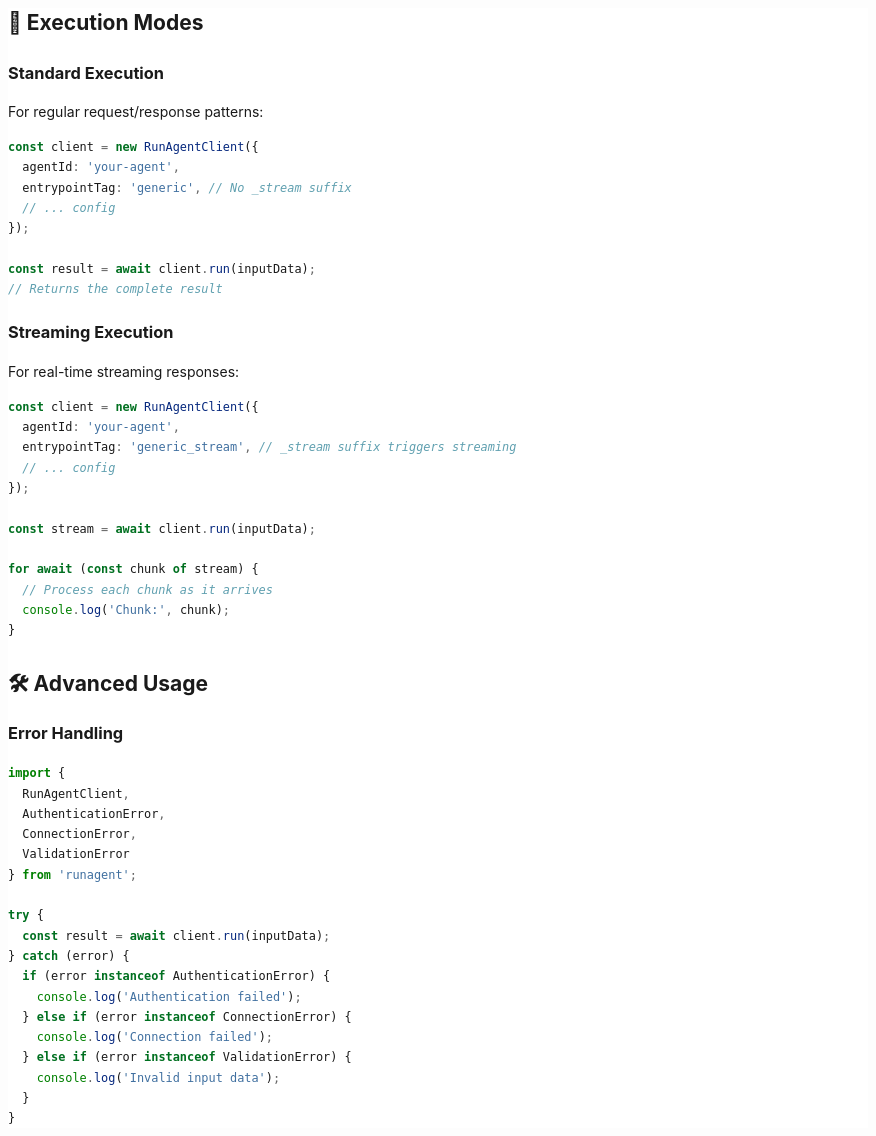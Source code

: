 ## 🔄 Execution Modes

### Standard Execution
For regular request/response patterns:

```typescript
const client = new RunAgentClient({
  agentId: 'your-agent',
  entrypointTag: 'generic', // No _stream suffix
  // ... config
});

const result = await client.run(inputData);
// Returns the complete result
```

### Streaming Execution
For real-time streaming responses:

```typescript
const client = new RunAgentClient({
  agentId: 'your-agent',
  entrypointTag: 'generic_stream', // _stream suffix triggers streaming
  // ... config
});

const stream = await client.run(inputData);

for await (const chunk of stream) {
  // Process each chunk as it arrives
  console.log('Chunk:', chunk);
}
```

## 🛠️ Advanced Usage

### Error Handling
```typescript
import { 
  RunAgentClient, 
  AuthenticationError, 
  ConnectionError, 
  ValidationError 
} from 'runagent';

try {
  const result = await client.run(inputData);
} catch (error) {
  if (error instanceof AuthenticationError) {
    console.log('Authentication failed');
  } else if (error instanceof ConnectionError) {
    console.log('Connection failed');
  } else if (error instanceof ValidationError) {
    console.log('Invalid input data');
  }
}
```
